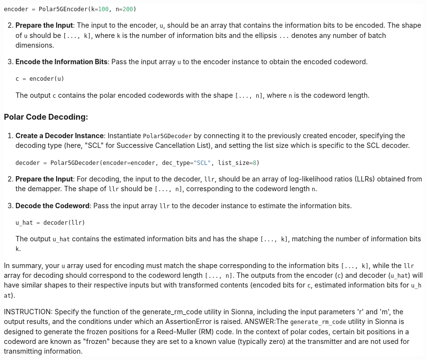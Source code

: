    ```python
   encoder = Polar5GEncoder(k=100, n=200)
   ```

2. **Prepare the Input**:
   The input to the encoder, `u`, should be an array that contains the information bits to be encoded. The shape of `u` should be `[..., k]`, where `k` is the number of information bits and the ellipsis `...` denotes any number of batch dimensions.

3. **Encode the Information Bits**:
   Pass the input array `u` to the encoder instance to obtain the encoded codeword.

   ```python
   c = encoder(u)
   ```

   The output `c` contains the polar encoded codewords with the shape `[..., n]`, where `n` is the codeword length.

### Polar Code Decoding:

1. **Create a Decoder Instance**:
   Instantiate `Polar5GDecoder` by connecting it to the previously created encoder, specifying the decoding type (here, "SCL" for Successive Cancellation List), and setting the list size which is specific to the SCL decoder.

   ```python
   decoder = Polar5GDecoder(encoder=encoder, dec_type="SCL", list_size=8)
   ```

2. **Prepare the Input**:
   For decoding, the input to the decoder, `llr`, should be an array of log-likelihood ratios (LLRs) obtained from the demapper. The shape of `llr` should be `[..., n]`, corresponding to the codeword length `n`.

3. **Decode the Codeword**:
   Pass the input array `llr` to the decoder instance to estimate the information bits.

   ```python
   u_hat = decoder(llr)
   ```

   The output `u_hat` contains the estimated information bits and has the shape `[..., k]`, matching the number of information bits `k`.

In summary, your `u` array used for encoding must match the shape corresponding to the information bits `[..., k]`, while the `llr` array for decoding should correspond to the codeword length `[..., n]`. The outputs from the encoder (`c`) and decoder (`u_hat`) will have similar shapes to their respective inputs but with transformed contents (encoded bits for `c`, estimated information bits for `u_hat`).

INSTRUCTION: Specify the function of the generate_rm_code utility in Sionna, including the input parameters 'r' and 'm', the output results, and the conditions under which an AssertionError is raised.
ANSWER:The `generate_rm_code` utility in Sionna is designed to generate the frozen positions for a Reed-Muller (RM) code. In the context of polar codes, certain bit positions in a codeword are known as "frozen" because they are set to a known value (typically zero) at the transmitter and are not used for transmitting information.
